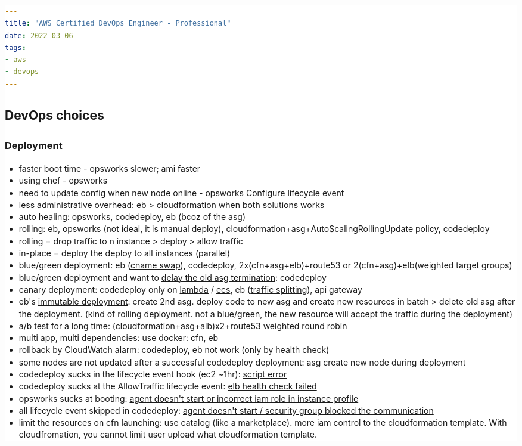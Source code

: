 ```yaml
---
title: "AWS Certified DevOps Engineer - Professional"
date: 2022-03-06
tags:
- aws
- devops
---
```


## DevOps choices

### Deployment
* faster boot time - opsworks slower; ami faster
* using chef - opsworks
* need to update config when new node online - opsworks [Configure lifecycle event](https://docs.aws.amazon.com/opsworks/latest/userguide/workingcookbook-events.html)
* less administrative overhead: eb > cloudformation when both solutions works
* auto healing: [opsworks](https://docs.aws.amazon.com/opsworks/latest/userguide/workinginstances-autohealing.html), codedeploy, eb (bcoz of the asg)
* rolling: eb, opsworks (not ideal, it is [manual deploy](https://docs.aws.amazon.com/opsworks/latest/userguide/best-deploy.html#best-deploy-rolling)), cloudformation+asg+[AutoScalingRollingUpdate policy](https://docs.aws.amazon.com/AWSCloudFormation/latest/UserGuide/aws-attribute-updatepolicy.html#cfn-attributes-updatepolicy-rollingupdate), codedeploy
* rolling = drop traffic to n instance > deploy > allow traffic
* in-place = deploy the deploy to all instances (parallel)
* blue/green deployment: eb ([cname swap](https://docs.aws.amazon.com/elasticbeanstalk/latest/dg/using-features.CNAMESwap.html)), codedeploy, 2x(cfn+asg+elb)+route53 or 2(cfn+asg)+elb(weighted target groups)
* blue/green deployment and want to [delay the old asg termination](https://docs.aws.amazon.com/codedeploy/latest/APIReference/API_BlueInstanceTerminationOption.html): codedeploy
* canary deployment: codedeploy only on [lambda](https://docs.aws.amazon.com/codedeploy/latest/userguide/deployment-configurations.html#deployment-configuration-cloudformation-bg) / [ecs](https://docs.aws.amazon.com/codedeploy/latest/userguide/deployment-configurations.html#deployment-configuration-ecs), eb ([traffic splitting](https://docs.aws.amazon.com/elasticbeanstalk/latest/dg/using-features.rolling-version-deploy.html#environments-cfg-trafficsplitting-method)), api gateway
* eb's [immutable deployment](https://docs.aws.amazon.com/elasticbeanstalk/latest/dg/environmentmgmt-updates-immutable.html): create 2nd asg. deploy code to new asg and create new resources in batch > delete old asg after the deployment. (kind of rolling deployment. not a blue/green, the new resource will accept the traffic during the deployment)
* a/b test for a long time: (cloudformation+asg+alb)x2+route53 weighted round robin
* multi app, multi dependencies: use docker: cfn, eb
* rollback by CloudWatch alarm: codedeploy, eb not work (only by health check)
* some nodes are not updated after a successful codedeploy deployment: asg create new node during deployment
* codedeploy sucks in the lifecycle event hook (ec2 ~1hr): [script error](https://docs.aws.amazon.com/codedeploy/latest/userguide/troubleshooting-deployments.html#troubleshooting-deployments-lifecycle-event-failures)
* codedeploy sucks at the AllowTraffic lifecycle event: [elb health check failed](https://docs.aws.amazon.com/codedeploy/latest/userguide/troubleshooting-deployments.html#troubleshooting-deployments-lifecycle-event-failures)
* opsworks sucks at booting: [agent doesn't start or incorrect iam role in instance profile](https://docs.aws.amazon.com/opsworks/latest/userguide/common-issues-troubleshoot.html#common-issues-troubleshoot-booting)
* all lifecycle event skipped in codedeploy: [agent doesn't start / security group blocked the communication](https://docs.aws.amazon.com/codedeploy/latest/userguide/troubleshooting-deployments.html#troubleshooting-skipped-lifecycle-events)
* limit the resources on cfn launching: use catalog (like a marketplace). more iam control to the cloudformation template. With cloudfromation, you cannot limit user upload what cloudformation template.
